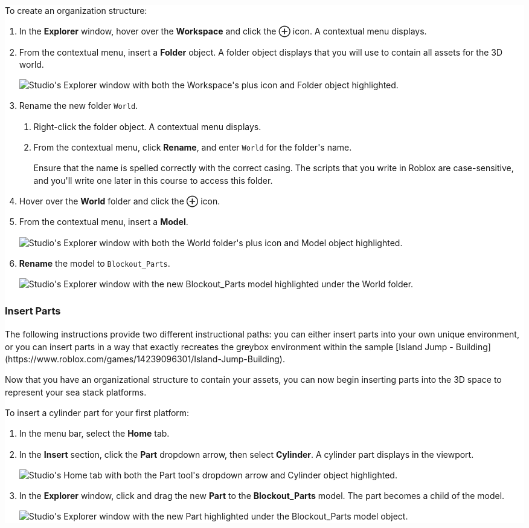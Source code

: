 To create an organization structure:

1. In the **Explorer** window, hover over the **Workspace** and click the **&CirclePlus;** icon. A contextual menu displays.
1. From the contextual menu, insert a **Folder** object. A folder object displays that you will use to contain all assets for the 3D world.

   <img src="../../../../assets/tutorials/block-out-a-playable-area/Explorer-Add-Folder.png" alt="Studio's Explorer window with both the Workspace's plus icon and Folder object highlighted." width="320" />

1. Rename the new folder `World`.

   1. Right-click the folder object. A contextual menu displays.
   1. From the contextual menu, click **Rename**, and enter `World` for the
      folder's name.

      <Alert severity="info">Ensure that the name is spelled correctly with the
      correct casing. The scripts that you write in Roblox are case-sensitive,
      and you'll write one later in this course to access this folder.</Alert>

1. Hover over the **World** folder and click the **&CirclePlus;** icon.
1. From the contextual menu, insert a **Model**.

   <img src="../../../../assets/tutorials/block-out-a-playable-area/Explorer-Add-Model.png" alt="Studio's Explorer window with both the World folder's plus icon and Model object highlighted." width="320" />

1. **Rename** the model to `Blockout_Parts`.

   <img src="../../../../assets/tutorials/block-out-a-playable-area/Explorer-Model-Renamed.png" alt="Studio's Explorer window with the new Blockout_Parts model highlighted under the World folder." width="320" />

### Insert Parts

<Alert severity="info">
    The following instructions provide two different instructional paths: you can either insert parts into your own unique environment, or you can insert parts in a way that exactly recreates the greybox environment within the sample [Island Jump - Building](https://www.roblox.com/games/14239096301/Island-Jump-Building).
</Alert>

Now that you have an organizational structure to contain your assets, you can now begin inserting parts into the 3D space to represent your sea stack platforms.

<Tabs>
  <TabItem key = "1" label="Create Your Own">

To insert a cylinder part for your first platform:

1. In the menu bar, select the **Home** tab.
1. In the **Insert** section, click the **Part** dropdown arrow, then select **Cylinder**. A cylinder part displays in the viewport.

   <img src="../../../../assets/studio/general/Home-Tab-Part-Menu-Cylinder.png" alt="Studio's Home tab with both the Part tool's dropdown arrow and Cylinder object highlighted." width="716" />

1. In the **Explorer** window, click and drag the new **Part** to the **Blockout_Parts** model. The part becomes a child of the model.

   <img src="../../../../assets/tutorials/block-out-a-playable-area/New-Part-As-Child-Of-Model.png" alt="Studio's Explorer window with the new Part highlighted under the Blockout_Parts model object." width="320" />
